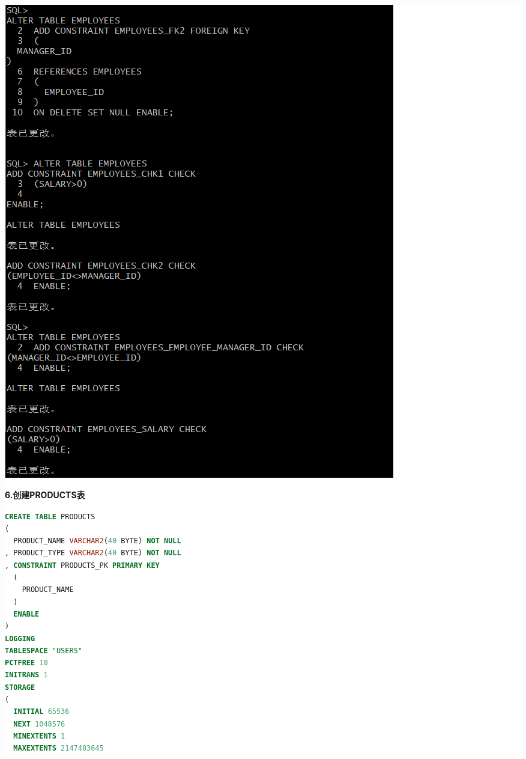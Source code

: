 [![Image text](%E5%AE%9E%E9%AA%8C4%EF%BC%9A%E5%AF%B9%E8%B1%A1%E7%AE%A1%E7%90%86.assets/work4.5.png)](https://github.com/cindox/oracle/blob/main/photo/work4.5.png)

**6.创建PRODUCTS表**

```sql
CREATE TABLE PRODUCTS
(
  PRODUCT_NAME VARCHAR2(40 BYTE) NOT NULL
, PRODUCT_TYPE VARCHAR2(40 BYTE) NOT NULL
, CONSTRAINT PRODUCTS_PK PRIMARY KEY
  (
    PRODUCT_NAME
  )
  ENABLE
)
LOGGING
TABLESPACE "USERS"
PCTFREE 10
INITRANS 1
STORAGE
(
  INITIAL 65536
  NEXT 1048576
  MINEXTENTS 1
  MAXEXTENTS 2147483645
```